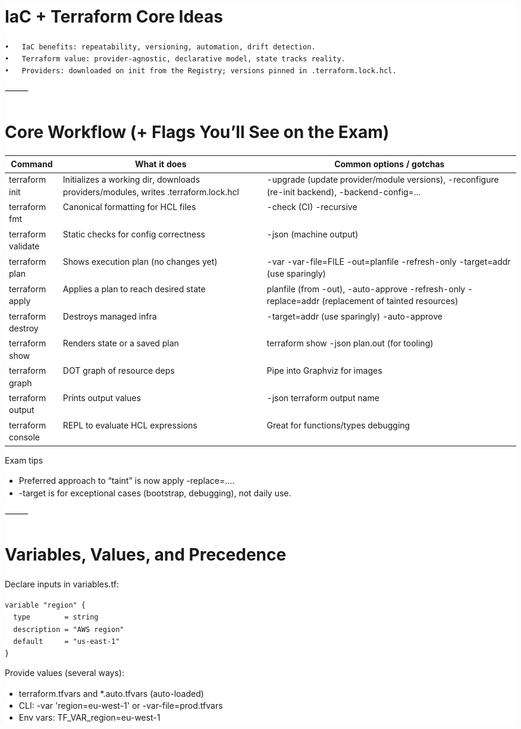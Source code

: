 # IaC + Terraform Core Ideas
	•	IaC benefits: repeatability, versioning, automation, drift detection.
	•	Terraform value: provider-agnostic, declarative model, state tracks reality.
	•	Providers: downloaded on init from the Registry; versions pinned in .terraform.lock.hcl.

⸻

# Core Workflow (+ Flags You’ll See on the Exam)

| Command            | What it does                                                                        | Common options / gotchas                                                                             |
|--------------------|-------------------------------------------------------------------------------------|------------------------------------------------------------------------------------------------------|
| terraform init     | Initializes a working dir, downloads providers/modules, writes  .terraform.lock.hcl | -upgrade (update provider/module versions),  -reconfigure (re-init backend),  -backend-config=...    |
| terraform fmt      | Canonical formatting for HCL files                                                  | -check (CI) -recursive                                                                               |
| terraform validate | Static checks for config correctness                                                | -json (machine output)                                                                               |
| terraform plan     | Shows execution plan (no changes yet)                                               | -var -var-file=FILE  -out=planfile -refresh-only -target=addr  (use sparingly)                       |
| terraform apply    | Applies a plan to reach desired state                                               | planfile (from -out),  -auto-approve -refresh-only  -replace=addr (replacement of tainted resources) |
| terraform destroy  | Destroys managed infra                                                              | -target=addr (use sparingly) -auto-approve                                                           |
| terraform show     | Renders state or a saved plan                                                       | terraform show -json plan.out (for tooling)                                                          |
| terraform graph    | DOT graph of resource deps                                                          | Pipe into Graphviz for images                                                                        |
| terraform output   | Prints output values                                                                | -json terraform output name                                                                          |
| terraform console  | REPL to evaluate HCL expressions                                                    | Great for functions/types debugging                                                                  |

Exam tips
-	Preferred approach to “taint” is now apply -replace=....
- 	-target is for exceptional cases (bootstrap, debugging), not daily use.

⸻

# Variables, Values, and Precedence

Declare inputs in variables.tf:

```hcl
variable "region" {
  type        = string
  description = "AWS region"
  default     = "us-east-1"
}
```

Provide values (several ways):
- terraform.tfvars and *.auto.tfvars (auto-loaded)
- CLI: -var 'region=eu-west-1' or -var-file=prod.tfvars
- Env vars: TF_VAR_region=eu-west-1
